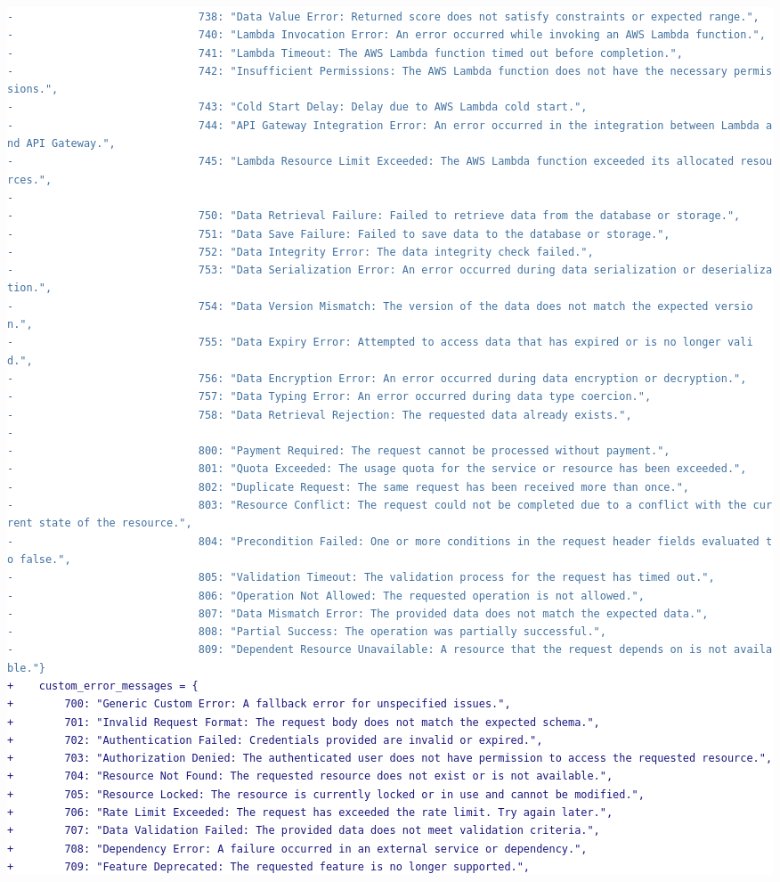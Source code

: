 ```diff
-                             738: "Data Value Error: Returned score does not satisfy constraints or expected range.",
-                             740: "Lambda Invocation Error: An error occurred while invoking an AWS Lambda function.",
-                             741: "Lambda Timeout: The AWS Lambda function timed out before completion.",
-                             742: "Insufficient Permissions: The AWS Lambda function does not have the necessary permissions.",
-                             743: "Cold Start Delay: Delay due to AWS Lambda cold start.",
-                             744: "API Gateway Integration Error: An error occurred in the integration between Lambda and API Gateway.",
-                             745: "Lambda Resource Limit Exceeded: The AWS Lambda function exceeded its allocated resources.",
-
-                             750: "Data Retrieval Failure: Failed to retrieve data from the database or storage.",
-                             751: "Data Save Failure: Failed to save data to the database or storage.",
-                             752: "Data Integrity Error: The data integrity check failed.",
-                             753: "Data Serialization Error: An error occurred during data serialization or deserialization.",
-                             754: "Data Version Mismatch: The version of the data does not match the expected version.",
-                             755: "Data Expiry Error: Attempted to access data that has expired or is no longer valid.",
-                             756: "Data Encryption Error: An error occurred during data encryption or decryption.",
-                             757: "Data Typing Error: An error occurred during data type coercion.",
-                             758: "Data Retrieval Rejection: The requested data already exists.",
-
-                             800: "Payment Required: The request cannot be processed without payment.",
-                             801: "Quota Exceeded: The usage quota for the service or resource has been exceeded.",
-                             802: "Duplicate Request: The same request has been received more than once.",
-                             803: "Resource Conflict: The request could not be completed due to a conflict with the current state of the resource.",
-                             804: "Precondition Failed: One or more conditions in the request header fields evaluated to false.",
-                             805: "Validation Timeout: The validation process for the request has timed out.",
-                             806: "Operation Not Allowed: The requested operation is not allowed.",
-                             807: "Data Mismatch Error: The provided data does not match the expected data.",
-                             808: "Partial Success: The operation was partially successful.",
-                             809: "Dependent Resource Unavailable: A resource that the request depends on is not available."}
+    custom_error_messages = {
+        700: "Generic Custom Error: A fallback error for unspecified issues.",
+        701: "Invalid Request Format: The request body does not match the expected schema.",
+        702: "Authentication Failed: Credentials provided are invalid or expired.",
+        703: "Authorization Denied: The authenticated user does not have permission to access the requested resource.",
+        704: "Resource Not Found: The requested resource does not exist or is not available.",
+        705: "Resource Locked: The resource is currently locked or in use and cannot be modified.",
+        706: "Rate Limit Exceeded: The request has exceeded the rate limit. Try again later.",
+        707: "Data Validation Failed: The provided data does not meet validation criteria.",
+        708: "Dependency Error: A failure occurred in an external service or dependency.",
+        709: "Feature Deprecated: The requested feature is no longer supported.",
```